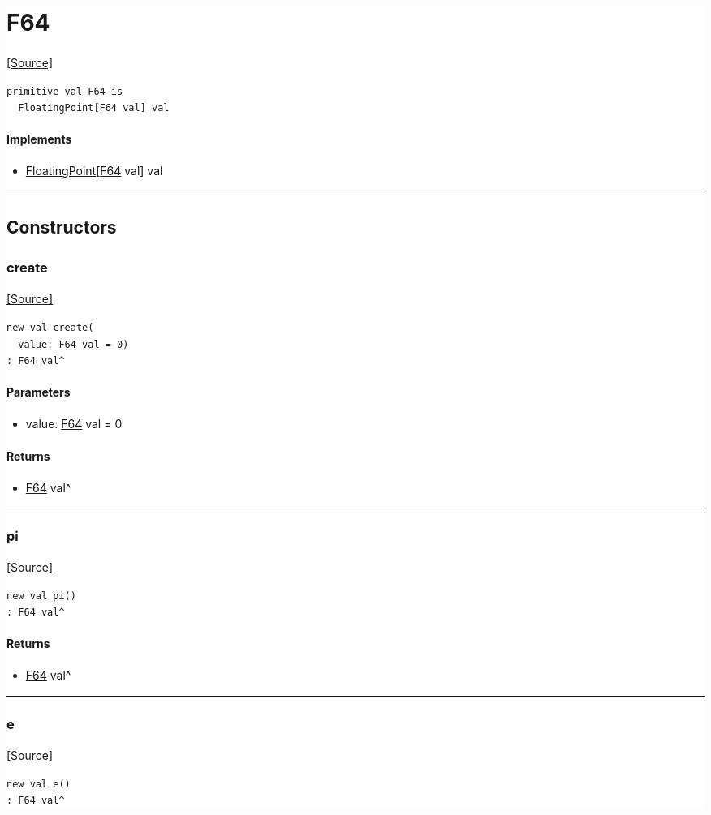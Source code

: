 # F64
<span class="source-link">[[Source]](src/builtin/float.md#L-0-280)</span>
```pony
primitive val F64 is
  FloatingPoint[F64 val] val
```

#### Implements

* [FloatingPoint](builtin-FloatingPoint.md)\[[F64](builtin-F64.md) val\] val

---

## Constructors

### create
<span class="source-link">[[Source]](src/builtin/float.md#L-0-281)</span>


```pony
new val create(
  value: F64 val = 0)
: F64 val^
```
#### Parameters

*   value: [F64](builtin-F64.md) val = 0

#### Returns

* [F64](builtin-F64.md) val^

---

### pi
<span class="source-link">[[Source]](src/builtin/float.md#L-0-282)</span>


```pony
new val pi()
: F64 val^
```

#### Returns

* [F64](builtin-F64.md) val^

---

### e
<span class="source-link">[[Source]](src/builtin/float.md#L-0-283)</span>


```pony
new val e()
: F64 val^
```
